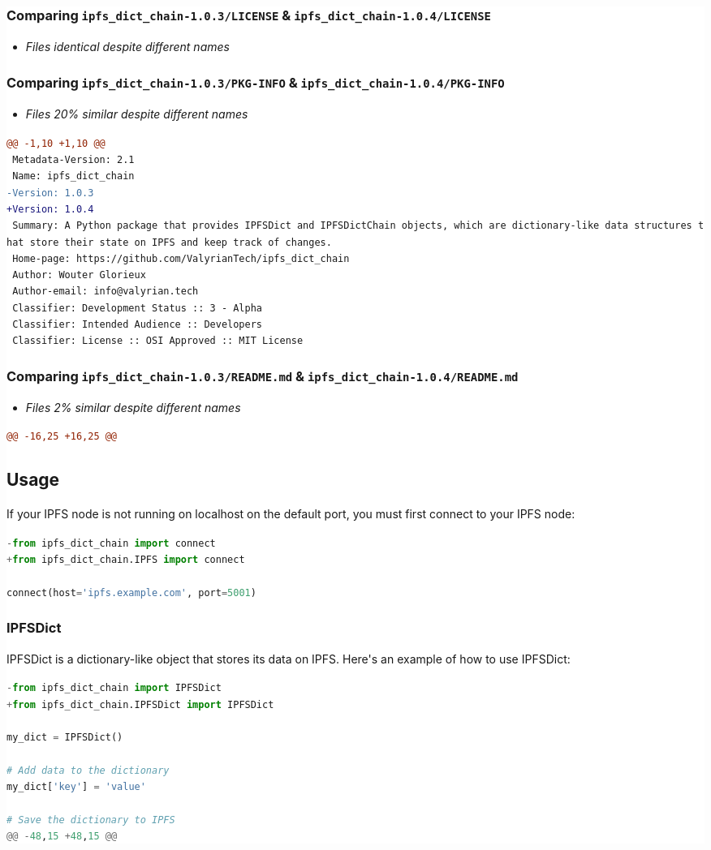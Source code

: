 ### Comparing `ipfs_dict_chain-1.0.3/LICENSE` & `ipfs_dict_chain-1.0.4/LICENSE`

 * *Files identical despite different names*

### Comparing `ipfs_dict_chain-1.0.3/PKG-INFO` & `ipfs_dict_chain-1.0.4/PKG-INFO`

 * *Files 20% similar despite different names*

```diff
@@ -1,10 +1,10 @@
 Metadata-Version: 2.1
 Name: ipfs_dict_chain
-Version: 1.0.3
+Version: 1.0.4
 Summary: A Python package that provides IPFSDict and IPFSDictChain objects, which are dictionary-like data structures that store their state on IPFS and keep track of changes.
 Home-page: https://github.com/ValyrianTech/ipfs_dict_chain
 Author: Wouter Glorieux
 Author-email: info@valyrian.tech
 Classifier: Development Status :: 3 - Alpha
 Classifier: Intended Audience :: Developers
 Classifier: License :: OSI Approved :: MIT License
```

### Comparing `ipfs_dict_chain-1.0.3/README.md` & `ipfs_dict_chain-1.0.4/README.md`

 * *Files 2% similar despite different names*

```diff
@@ -16,25 +16,25 @@
 ```
 
 ## Usage
 
 If your IPFS node is not running on localhost on the default port, you must first connect to your IPFS node:
 
 ```python
-from ipfs_dict_chain import connect
+from ipfs_dict_chain.IPFS import connect
 
 connect(host='ipfs.example.com', port=5001)
 ```
 
 ### IPFSDict
 
 IPFSDict is a dictionary-like object that stores its data on IPFS. Here's an example of how to use IPFSDict:
 
 ```python
-from ipfs_dict_chain import IPFSDict
+from ipfs_dict_chain.IPFSDict import IPFSDict
 
 my_dict = IPFSDict()
 
 # Add data to the dictionary
 my_dict['key'] = 'value'
 
 # Save the dictionary to IPFS
@@ -48,15 +48,15 @@
 ```
 